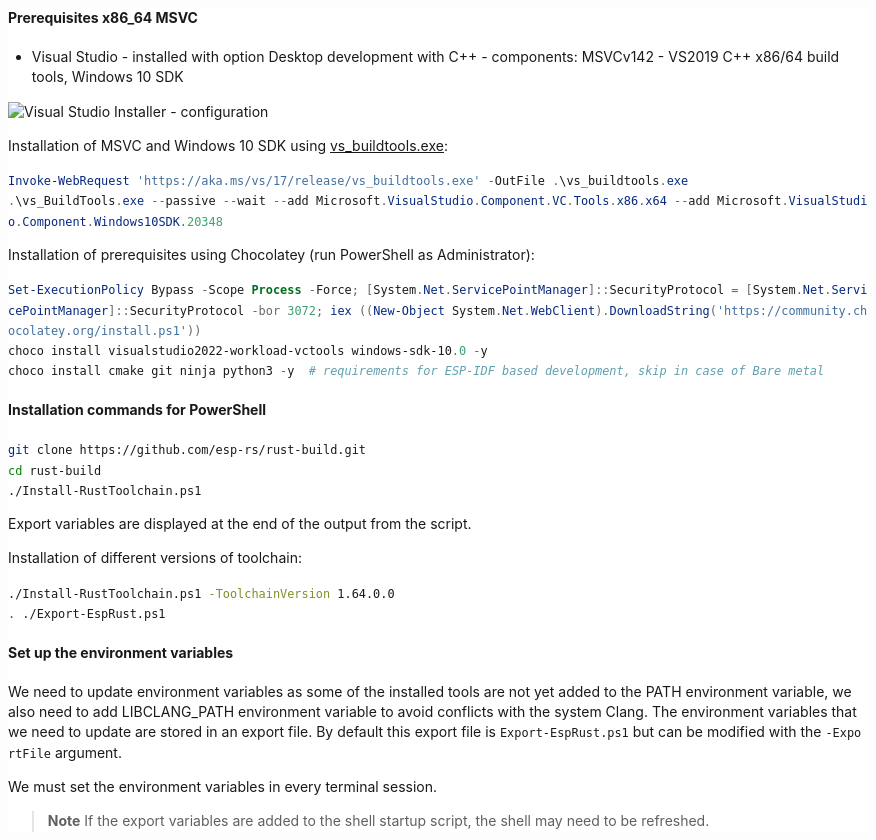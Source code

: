 #### Prerequisites x86_64 MSVC

- Visual Studio - installed with option Desktop development with C++ - components: MSVCv142 - VS2019 C++ x86/64 build tools, Windows 10 SDK

![Visual Studio Installer - configuration](support/img/rust-windows-requirements.png?raw=true)

Installation of MSVC and Windows 10 SDK using [vs_buildtools.exe](https://learn.microsoft.com/en-us/visualstudio/install/use-command-line-parameters-to-install-visual-studio?view=vs-2022):

```powershell
Invoke-WebRequest 'https://aka.ms/vs/17/release/vs_buildtools.exe' -OutFile .\vs_buildtools.exe
.\vs_BuildTools.exe --passive --wait --add Microsoft.VisualStudio.Component.VC.Tools.x86.x64 --add Microsoft.VisualStudio.Component.Windows10SDK.20348
```

Installation of prerequisites using Chocolatey (run PowerShell as Administrator):

```powershell
Set-ExecutionPolicy Bypass -Scope Process -Force; [System.Net.ServicePointManager]::SecurityProtocol = [System.Net.ServicePointManager]::SecurityProtocol -bor 3072; iex ((New-Object System.Net.WebClient).DownloadString('https://community.chocolatey.org/install.ps1'))
choco install visualstudio2022-workload-vctools windows-sdk-10.0 -y
choco install cmake git ninja python3 -y  # requirements for ESP-IDF based development, skip in case of Bare metal
```

#### Installation commands for PowerShell

```sh
git clone https://github.com/esp-rs/rust-build.git
cd rust-build
./Install-RustToolchain.ps1
```

Export variables are displayed at the end of the output from the script.

Installation of different versions of toolchain:

```sh
./Install-RustToolchain.ps1 -ToolchainVersion 1.64.0.0
. ./Export-EspRust.ps1
```

#### Set up the environment variables
We need to update environment variables as some of the installed tools are not
yet added to the PATH environment variable, we also need to add LIBCLANG_PATH
environment variable to avoid conflicts with the system Clang. The environment
variables that we need to update are stored in an export file. By default this
export file is `Export-EspRust.ps1` but can be modified with the `-ExportFile` argument.

We must set the environment variables in every terminal session.


> **Note**
> If the export variables are added to the shell startup script, the shell may need to be refreshed.
